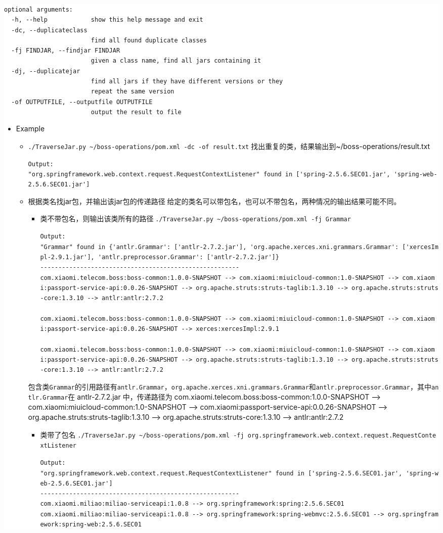     optional arguments:
      -h, --help            show this help message and exit
      -dc, --duplicateclass
                            find all found duplicate classes
      -fj FINDJAR, --findjar FINDJAR
                            given a class name, find all jars containing it
      -dj, --duplicatejar
                            find all jars if they have different versions or they
                            repeat the same version
      -of OUTPUTFILE, --outputfile OUTPUTFILE
                            output the result to file


* Example

	* `./TraverseJar.py ~/boss-operations/pom.xml -dc -of result.txt`
	找出重复的类，结果输出到~/boss-operations/result.txt

    	  Output:
    	  "org.springframework.web.context.request.RequestContextListener" found in ['spring-2.5.6.SEC01.jar', 'spring-web-2.5.6.SEC01.jar']

	* 根据类名找jar包，并输出该jar包的传递路径
	给定的类名可以带包名，也可以不带包名，两种情况的输出结果可能不同。

		* 类不带包名，则输出该类所有的路径
    	`./TraverseJar.py ~/boss-operations/pom.xml -fj Grammar`

              Output:
              "Grammar" found in {'antlr.Grammar': ['antlr-2.7.2.jar'], 'org.apache.xerces.xni.grammars.Grammar': ['xercesImpl-2.9.1.jar'], 'antlr.preprocessor.Grammar': ['antlr-2.7.2.jar']}
              -------------------------------------------------------
              com.xiaomi.telecom.boss:boss-common:1.0.0-SNAPSHOT --> com.xiaomi:miuicloud-common:1.0-SNAPSHOT --> com.xiaomi:passport-service-api:0.0.26-SNAPSHOT --> org.apache.struts:struts-taglib:1.3.10 --> org.apache.struts:struts-core:1.3.10 --> antlr:antlr:2.7.2

              com.xiaomi.telecom.boss:boss-common:1.0.0-SNAPSHOT --> com.xiaomi:miuicloud-common:1.0-SNAPSHOT --> com.xiaomi:passport-service-api:0.0.26-SNAPSHOT --> xerces:xercesImpl:2.9.1

              com.xiaomi.telecom.boss:boss-common:1.0.0-SNAPSHOT --> com.xiaomi:miuicloud-common:1.0-SNAPSHOT --> com.xiaomi:passport-service-api:0.0.26-SNAPSHOT --> org.apache.struts:struts-taglib:1.3.10 --> org.apache.struts:struts-core:1.3.10 --> antlr:antlr:2.7.2
		包含类`Grammar`的引用路径有`antlr.Grammar`，`org.apache.xerces.xni.grammars.Grammar`和`antlr.preprocessor.Grammar`，其中`antlr.Grammar`在 antlr-2.7.2.jar 中，传递路径为
        	  com.xiaomi.telecom.boss:boss-common:1.0.0-SNAPSHOT --> com.xiaomi:miuicloud-common:1.0-SNAPSHOT --> com.xiaomi:passport-service-api:0.0.26-SNAPSHOT --> org.apache.struts:struts-taglib:1.3.10 --> org.apache.struts:struts-core:1.3.10 --> antlr:antlr:2.7.2

		* 类带了包名
    	`./TraverseJar.py ~/boss-operations/pom.xml -fj org.springframework.web.context.request.RequestContextListener`

              Output:
              "org.springframework.web.context.request.RequestContextListener" found in ['spring-2.5.6.SEC01.jar', 'spring-web-2.5.6.SEC01.jar']
              -------------------------------------------------------
              com.xiaomi.miliao:miliao-serviceapi:1.0.8 --> org.springframework:spring:2.5.6.SEC01
              com.xiaomi.miliao:miliao-serviceapi:1.0.8 --> org.springframework:spring-webmvc:2.5.6.SEC01 --> org.springframework:spring-web:2.5.6.SEC01
